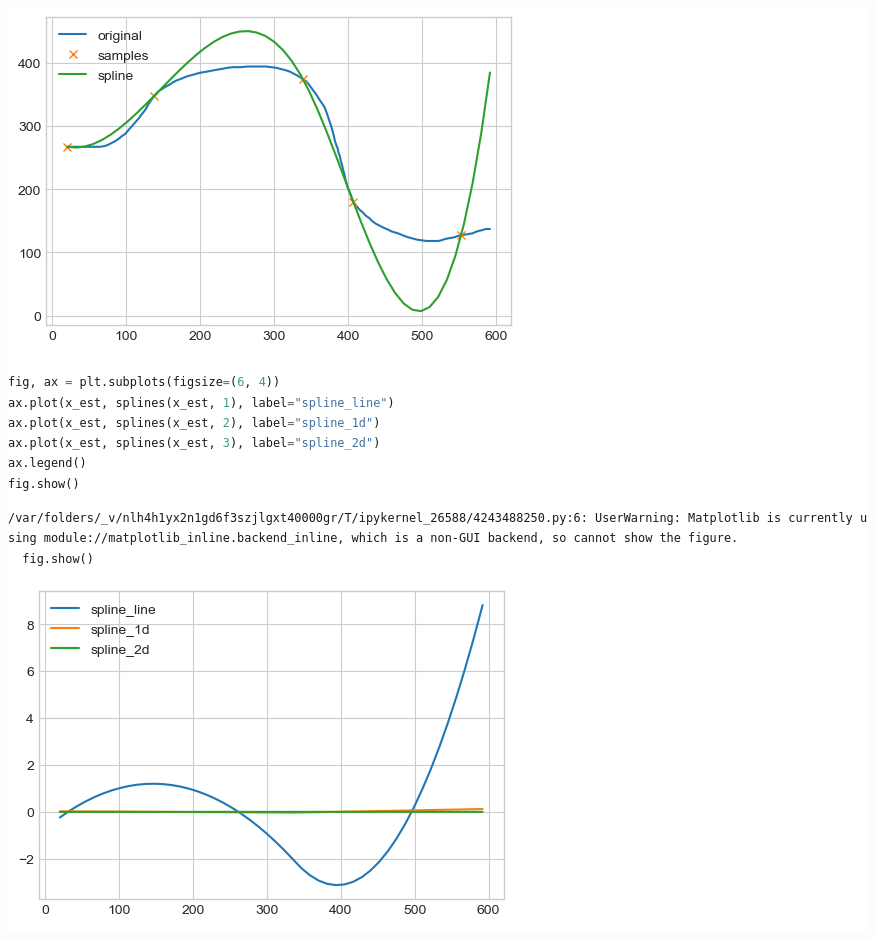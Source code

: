 

    
![png](data_generation_from_drawings_files/data_generation_from_drawings_15_1.png)
    



```python
fig, ax = plt.subplots(figsize=(6, 4))
ax.plot(x_est, splines(x_est, 1), label="spline_line")
ax.plot(x_est, splines(x_est, 2), label="spline_1d")
ax.plot(x_est, splines(x_est, 3), label="spline_2d")
ax.legend()
fig.show()
```

    /var/folders/_v/nlh4h1yx2n1gd6f3szjlgxt40000gr/T/ipykernel_26588/4243488250.py:6: UserWarning: Matplotlib is currently using module://matplotlib_inline.backend_inline, which is a non-GUI backend, so cannot show the figure.
      fig.show()



    
![png](data_generation_from_drawings_files/data_generation_from_drawings_16_1.png)
    